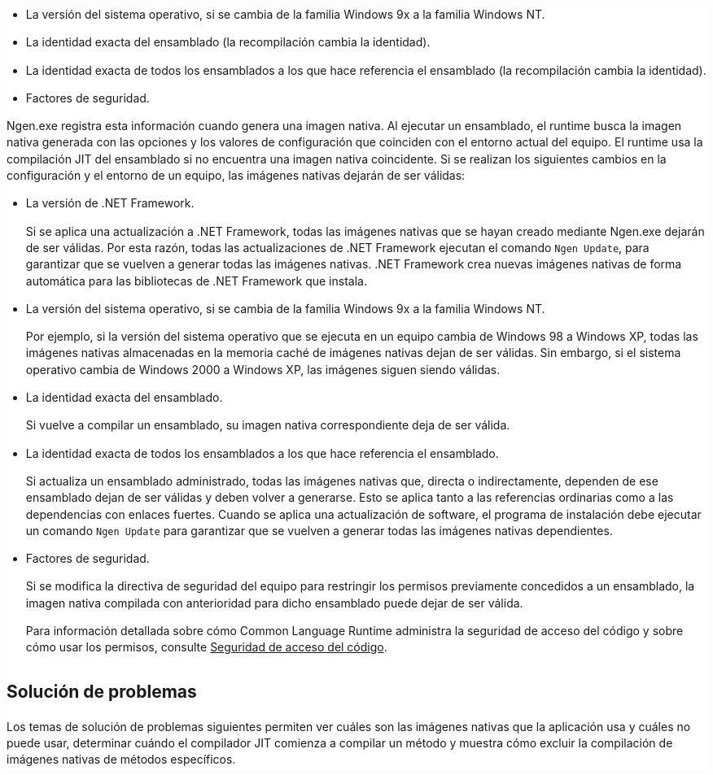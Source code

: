 - La versión del sistema operativo, si se cambia de la familia Windows 9x a la familia Windows NT.

- La identidad exacta del ensamblado (la recompilación cambia la identidad).

- La identidad exacta de todos los ensamblados a los que hace referencia el ensamblado (la recompilación cambia la identidad).

- Factores de seguridad.

Ngen.exe registra esta información cuando genera una imagen nativa. Al ejecutar un ensamblado, el runtime busca la imagen nativa generada con las opciones y los valores de configuración que coinciden con el entorno actual del equipo. El runtime usa la compilación JIT del ensamblado si no encuentra una imagen nativa coincidente. Si se realizan los siguientes cambios en la configuración y el entorno de un equipo, las imágenes nativas dejarán de ser válidas:

- La versión de .NET Framework.

     Si se aplica una actualización a .NET Framework, todas las imágenes nativas que se hayan creado mediante Ngen.exe dejarán de ser válidas. Por esta razón, todas las actualizaciones de .NET Framework ejecutan el comando `Ngen Update`, para garantizar que se vuelven a generar todas las imágenes nativas. .NET Framework crea nuevas imágenes nativas de forma automática para las bibliotecas de .NET Framework que instala.

- La versión del sistema operativo, si se cambia de la familia Windows 9x a la familia Windows NT.

     Por ejemplo, si la versión del sistema operativo que se ejecuta en un equipo cambia de Windows 98 a Windows XP, todas las imágenes nativas almacenadas en la memoria caché de imágenes nativas dejan de ser válidas. Sin embargo, si el sistema operativo cambia de Windows 2000 a Windows XP, las imágenes siguen siendo válidas.

- La identidad exacta del ensamblado.

     Si vuelve a compilar un ensamblado, su imagen nativa correspondiente deja de ser válida.

- La identidad exacta de todos los ensamblados a los que hace referencia el ensamblado.

     Si actualiza un ensamblado administrado, todas las imágenes nativas que, directa o indirectamente, dependen de ese ensamblado dejan de ser válidas y deben volver a generarse. Esto se aplica tanto a las referencias ordinarias como a las dependencias con enlaces fuertes. Cuando se aplica una actualización de software, el programa de instalación debe ejecutar un comando `Ngen Update` para garantizar que se vuelven a generar todas las imágenes nativas dependientes.

- Factores de seguridad.

     Si se modifica la directiva de seguridad del equipo para restringir los permisos previamente concedidos a un ensamblado, la imagen nativa compilada con anterioridad para dicho ensamblado puede dejar de ser válida.

     Para información detallada sobre cómo Common Language Runtime administra la seguridad de acceso del código y sobre cómo usar los permisos, consulte [Seguridad de acceso del código](../../../docs/framework/misc/code-access-security.md).

<a name="Troubleshooting"></a>

## <a name="troubleshooting"></a>Solución de problemas

Los temas de solución de problemas siguientes permiten ver cuáles son las imágenes nativas que la aplicación usa y cuáles no puede usar, determinar cuándo el compilador JIT comienza a compilar un método y muestra cómo excluir la compilación de imágenes nativas de métodos específicos.
